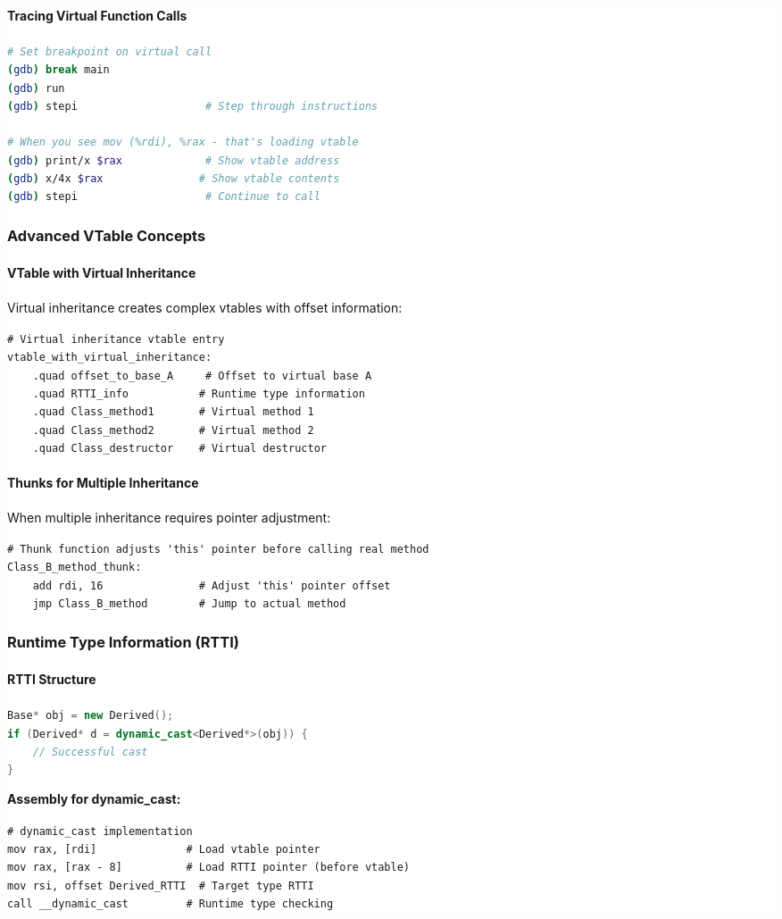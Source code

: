 #### Tracing Virtual Function Calls
```bash
# Set breakpoint on virtual call
(gdb) break main
(gdb) run
(gdb) stepi                    # Step through instructions

# When you see mov (%rdi), %rax - that's loading vtable
(gdb) print/x $rax             # Show vtable address
(gdb) x/4x $rax               # Show vtable contents
(gdb) stepi                    # Continue to call
```

### Advanced VTable Concepts

#### VTable with Virtual Inheritance
Virtual inheritance creates complex vtables with offset information:

```assembly
# Virtual inheritance vtable entry
vtable_with_virtual_inheritance:
    .quad offset_to_base_A     # Offset to virtual base A
    .quad RTTI_info           # Runtime type information
    .quad Class_method1       # Virtual method 1
    .quad Class_method2       # Virtual method 2
    .quad Class_destructor    # Virtual destructor
```

#### Thunks for Multiple Inheritance
When multiple inheritance requires pointer adjustment:

```assembly
# Thunk function adjusts 'this' pointer before calling real method
Class_B_method_thunk:
    add rdi, 16               # Adjust 'this' pointer offset
    jmp Class_B_method        # Jump to actual method
```

### Runtime Type Information (RTTI)

#### RTTI Structure
```cpp
Base* obj = new Derived();
if (Derived* d = dynamic_cast<Derived*>(obj)) {
    // Successful cast
}
```

**Assembly for dynamic_cast:**
```assembly
# dynamic_cast implementation
mov rax, [rdi]              # Load vtable pointer
mov rax, [rax - 8]          # Load RTTI pointer (before vtable)
mov rsi, offset Derived_RTTI  # Target type RTTI
call __dynamic_cast         # Runtime type checking
```
